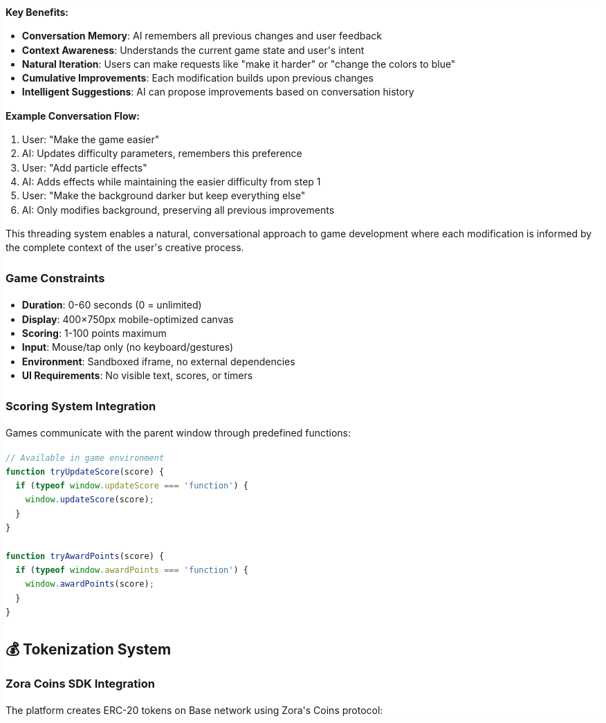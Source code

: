 **Key Benefits:**
- **Conversation Memory**: AI remembers all previous changes and user feedback
- **Context Awareness**: Understands the current game state and user's intent
- **Natural Iteration**: Users can make requests like "make it harder" or "change the colors to blue"
- **Cumulative Improvements**: Each modification builds upon previous changes
- **Intelligent Suggestions**: AI can propose improvements based on conversation history

**Example Conversation Flow:**
1. User: "Make the game easier"
2. AI: Updates difficulty parameters, remembers this preference
3. User: "Add particle effects"
4. AI: Adds effects while maintaining the easier difficulty from step 1
5. User: "Make the background darker but keep everything else"
6. AI: Only modifies background, preserving all previous improvements

This threading system enables a natural, conversational approach to game development where each modification is informed by the complete context of the user's creative process.

### Game Constraints

- **Duration**: 0-60 seconds (0 = unlimited)
- **Display**: 400×750px mobile-optimized canvas
- **Scoring**: 1-100 points maximum
- **Input**: Mouse/tap only (no keyboard/gestures)
- **Environment**: Sandboxed iframe, no external dependencies
- **UI Requirements**: No visible text, scores, or timers

### Scoring System Integration

Games communicate with the parent window through predefined functions:

```javascript
// Available in game environment
function tryUpdateScore(score) {
  if (typeof window.updateScore === 'function') {
    window.updateScore(score);
  }
}

function tryAwardPoints(score) {
  if (typeof window.awardPoints === 'function') {
    window.awardPoints(score);
  }
}
```

## 💰 Tokenization System

### Zora Coins SDK Integration

The platform creates ERC-20 tokens on Base network using Zora's Coins protocol:
